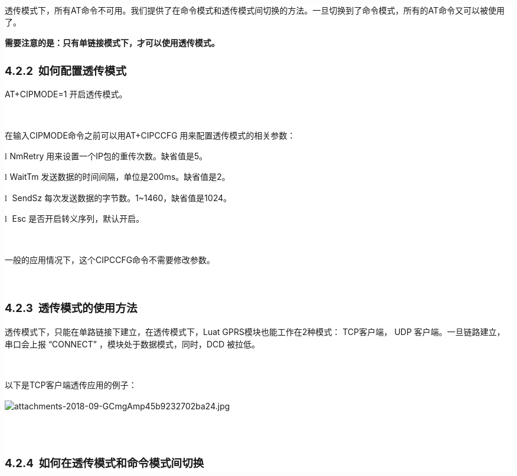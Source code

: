 <p>透传模式下，所有<span>AT</span>命令不可用。我们提供了在命令模式和透传模式间切换的方法。一旦切换到了命令模式，所有的<span>AT</span>命令又可以被使用了。</p>

<p><b><span style="font-family:'宋体';">需要注意的是：</span></b><b><span style="font-family:'宋体';">只有单链接模式下，才可以使用透传模式。</span></b></p>



<h3><b><span style="font-size:14pt;">4.</span><span style="font-size:14pt;">2</span><span style="font-size:14pt;">.</span><span style="font-size:14pt;">2  </span><span style="font-size:14pt;font-family:'宋体';">如何配置透传模式</span></b></h3>

<p><span>AT+CIPMODE=1 </span><span style="font-family:'宋体';">开启透传模式。</span></p>

<p><span> </span></p>

<p><span style="font-family:'宋体';">在输入</span><span>CIPMODE</span><span style="font-family:'宋体';">命令之前可以用</span><span>AT+CIPCCFG
</span>用来配置透传模式<span style="font-family:'宋体';">的相关参数：</span></p>

<p><span style="font-family:Wingdings;">l<span style="font-size:7pt;font-family:'Times New Roman';">  </span></span><span>NmRetry </span>用来设置一个<span>IP</span>包的重传次数。缺省值是<span>5</span>。</p>

<p><span style="font-family:Wingdings;">l<span style="font-size:7pt;font-family:'Times New Roman';">  </span></span><span>WaitTm </span>发送数据的时间间隔，单位是<span>200ms</span>。<span style="font-family:'宋体';">缺省值是</span><span>2</span><span style="font-family:'宋体';">。</span></p>

<p><span style="font-family:Wingdings;">l<span style="font-size:7pt;font-family:'Times New Roman';">  </span></span><span> SendSz </span>每次发送数据的字节数。<span>1~1460</span>，缺省值是<span>1024</span>。</p>

<p><span style="font-family:Wingdings;">l<span style="font-size:7pt;font-family:'Times New Roman';">  </span></span><span> Esc </span>是否开启转义序列，默认开启。</p>

<p><span> </span></p>

<p><span style="font-family:'宋体';">一般的应用情况下，这个</span><span>CIPCCFG</span><span style="font-family:'宋体';">命令不需要修改参数。</span></p>

<p><span> </span></p>

<h3><b><span style="font-size:14pt;">4.2.3  </span><span style="font-size:14pt;font-family:'宋体';">透传模式的使用方法</span></b></h3>

<p><span style="font-family:'宋体';">透传模式下，</span>只能在单路链接下建立，在透传模式下，<span>Luat GPRS</span><span style="font-family:'宋体';">模块</span>也能工作在<span>2</span>种模式：<span> TCP</span>客户端，<span> UDP </span>客户端。一旦链路建立，串口会上报<span> “CONNECT” </span>，模块处于数据模式，同时，<span>DCD </span>被拉低<span style="font-family:'宋体';">。</span></p>

<p><span> </span></p>





<p><span style="font-family:'宋体';">以下是</span><span>TCP</span><span style="font-family:'宋体';">客户端透传应用的例子：</span></p>

<p><img src="http://oldask.openluat.com/image/show/attachments-2018-09-GCmgAmp45b9232702ba24.jpg" class="img-responsive" style="width:710.5px;" alt="attachments-2018-09-GCmgAmp45b9232702ba24.jpg" /></p>

<h3><b><span style="font-size:14pt;"><br /></span></b></h3>

<h3><b><span style="font-size:14pt;">4.2.4  </span><span style="font-size:14pt;font-family:'宋体';">如何在透传模式和命令模式间切换</span></b></h3>
